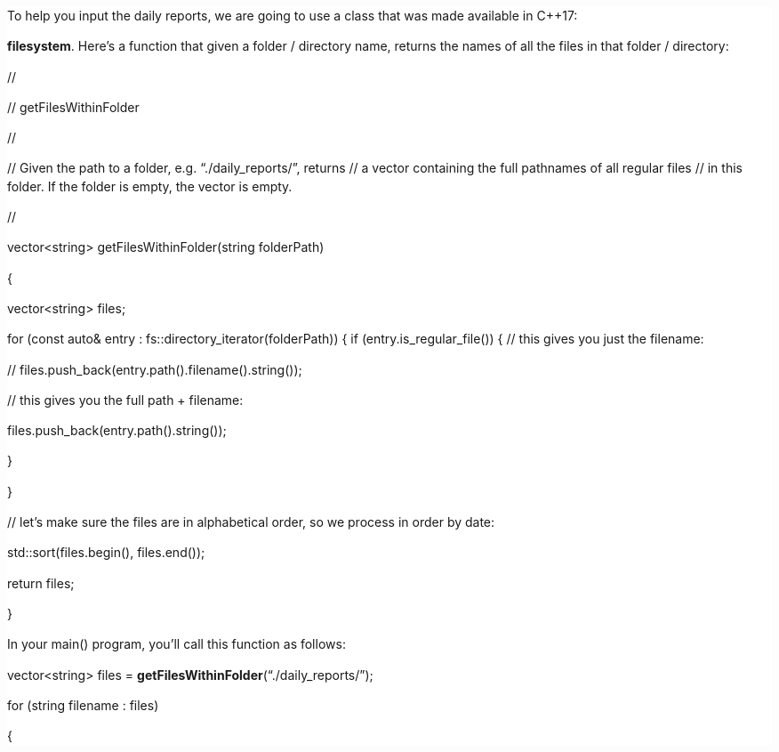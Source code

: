 


To help you input the daily reports, we are going to use a class that was made available in C++17:

<strong>filesystem</strong>.  Here’s a function that given a folder / directory name, returns the names of all the files in that folder / directory:




//

// getFilesWithinFolder

//

// Given the path to a folder, e.g. “./daily_reports/”, returns  // a vector containing the full pathnames of all regular files // in this folder.  If the folder is empty, the vector is empty.

//

vector&lt;string&gt; getFilesWithinFolder(string folderPath)

{

vector&lt;string&gt; files;




for (const auto&amp; entry : fs::directory_iterator(folderPath)) {     if (entry.is_regular_file()) {       // this gives you just the filename:

// files.push_back(entry.path().filename().string());




// this gives you the full path + filename:

files.push_back(entry.path().string());

}

}

// let’s make sure the files are in alphabetical order, so we process in order by date:

std::sort(files.begin(), files.end());




return files;

}

In your main() program, you’ll call this function as follows:




vector&lt;string&gt; files = <strong>getFilesWithinFolder</strong>(“./daily_reports/”);




for (string filename : files)

{
